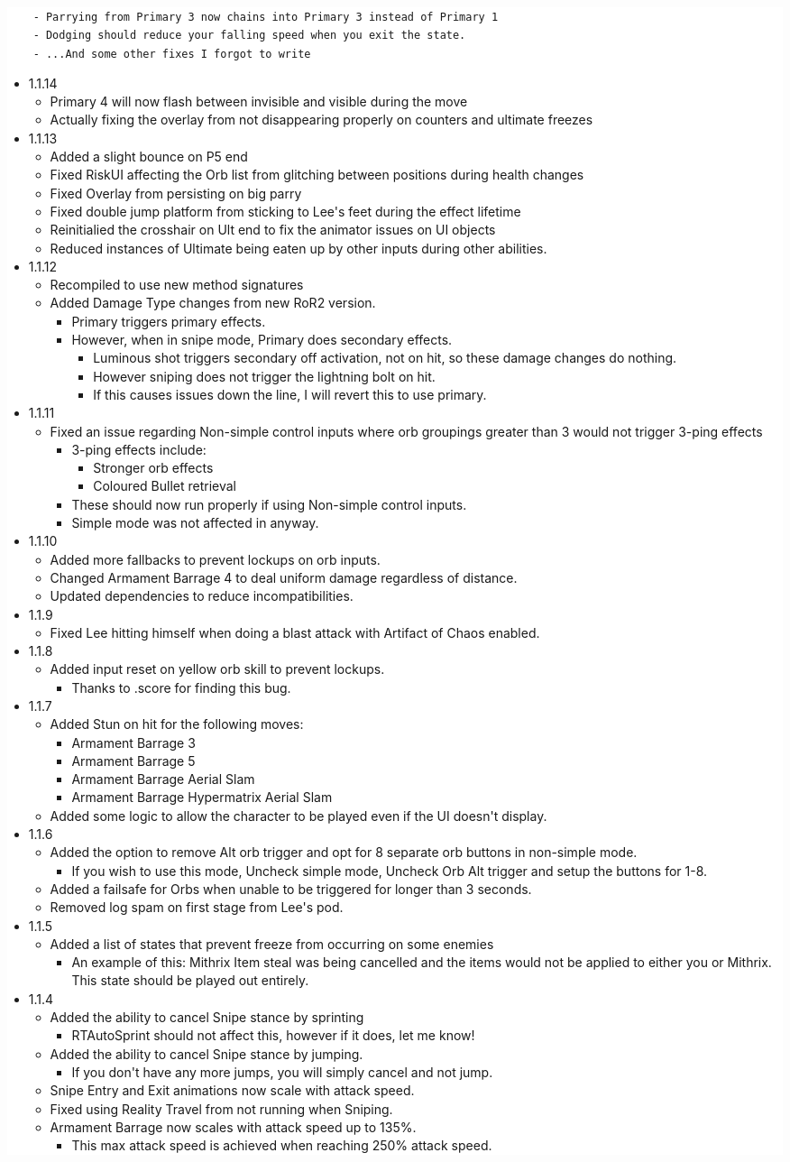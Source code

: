         - Parrying from Primary 3 now chains into Primary 3 instead of Primary 1
        - Dodging should reduce your falling speed when you exit the state.
        - ...And some other fixes I forgot to write
- 1.1.14
    - Primary 4 will now flash between invisible and visible during the move
    - Actually fixing the overlay from not disappearing properly on counters and ultimate freezes
- 1.1.13
    - Added a slight bounce on P5 end
    - Fixed RiskUI affecting the Orb list from glitching between positions during health changes
    - Fixed Overlay from persisting on big parry
    - Fixed double jump platform from sticking to Lee's feet during the effect lifetime
    - Reinitialied the crosshair on Ult end to fix the animator issues on UI objects
    - Reduced instances of Ultimate being eaten up by other inputs during other abilities.
- 1.1.12
    - Recompiled to use new method signatures
    - Added Damage Type changes from new RoR2 version.
        - Primary triggers primary effects.
        - However, when in snipe mode, Primary does secondary effects. 
            - Luminous shot triggers secondary off activation, not on hit, so these damage changes do nothing.
            - However sniping does not trigger the lightning bolt on hit.
            - If this causes issues down the line, I will revert this to use primary.
- 1.1.11
    - Fixed an issue regarding Non-simple control inputs where orb groupings greater than 3 would not trigger 3-ping effects
        - 3-ping effects include:
            - Stronger orb effects
            - Coloured Bullet retrieval
        - These should now run properly if using Non-simple control inputs.
        - Simple mode was not affected in anyway.
- 1.1.10
    - Added more fallbacks to prevent lockups on orb inputs.
    - Changed Armament Barrage 4 to deal uniform damage regardless of distance.
    - Updated dependencies to reduce incompatibilities.
- 1.1.9
    - Fixed Lee hitting himself when doing a blast attack with Artifact of Chaos enabled.
- 1.1.8 
    - Added input reset on yellow orb skill to prevent lockups. 
        - Thanks to .score for finding this bug.
- 1.1.7
    - Added Stun on hit for the following moves:
        - Armament Barrage 3
        - Armament Barrage 5
        - Armament Barrage Aerial Slam
        - Armament Barrage Hypermatrix Aerial Slam
    - Added some logic to allow the character to be played even if the UI doesn't display.
- 1.1.6
    - Added the option to remove Alt orb trigger and opt for 8 separate orb buttons in non-simple mode.
        - If you wish to use this mode, Uncheck simple mode, Uncheck Orb Alt trigger and setup the buttons for 1-8.
    - Added a failsafe for Orbs when unable to be triggered for longer than 3 seconds. 
    - Removed log spam on first stage from Lee's pod.
- 1.1.5
    - Added a list of states that prevent freeze from occurring on some enemies
        - An example of this: Mithrix Item steal was being cancelled and the items would not be applied to either you or Mithrix. This state should be played out entirely.
- 1.1.4
    - Added the ability to cancel Snipe stance by sprinting 
        - RTAutoSprint should not affect this, however if it does, let me know!
    - Added the ability to cancel Snipe stance by jumping.
        - If you don't have any more jumps, you will simply cancel and not jump.
    - Snipe Entry and Exit animations now scale with attack speed.
    - Fixed using Reality Travel from not running when Sniping.
    - Armament Barrage now scales with attack speed up to 135%.
        - This max attack speed is achieved when reaching 250% attack speed.